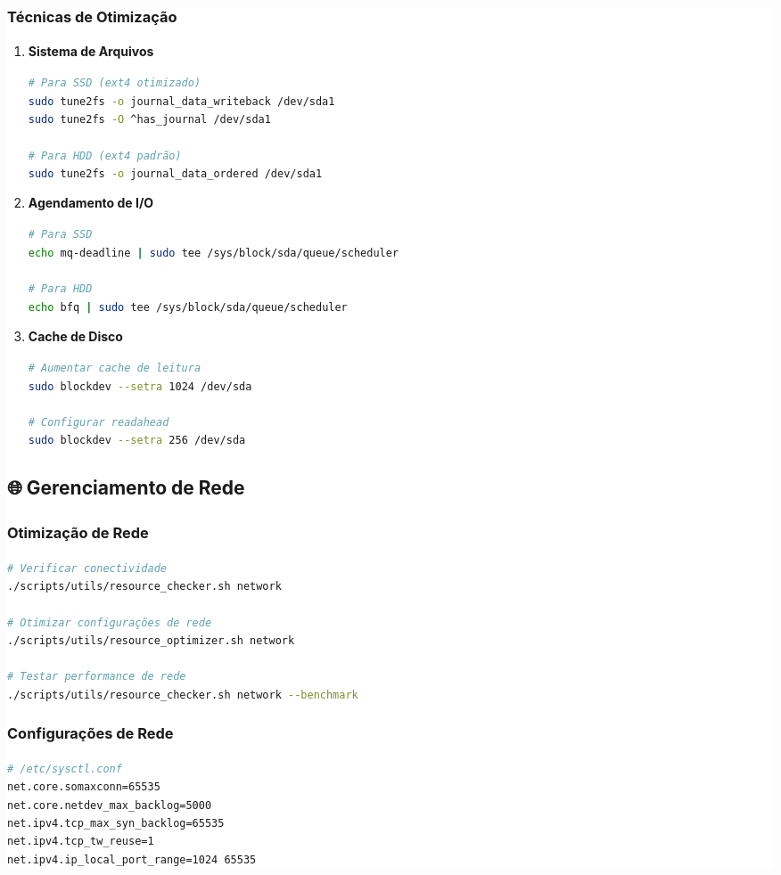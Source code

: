 ### Técnicas de Otimização

1. **Sistema de Arquivos**
   ```bash
   # Para SSD (ext4 otimizado)
   sudo tune2fs -o journal_data_writeback /dev/sda1
   sudo tune2fs -O ^has_journal /dev/sda1

   # Para HDD (ext4 padrão)
   sudo tune2fs -o journal_data_ordered /dev/sda1
   ```

2. **Agendamento de I/O**
   ```bash
   # Para SSD
   echo mq-deadline | sudo tee /sys/block/sda/queue/scheduler

   # Para HDD
   echo bfq | sudo tee /sys/block/sda/queue/scheduler
   ```

3. **Cache de Disco**
   ```bash
   # Aumentar cache de leitura
   sudo blockdev --setra 1024 /dev/sda

   # Configurar readahead
   sudo blockdev --setra 256 /dev/sda
   ```

## 🌐 Gerenciamento de Rede

### Otimização de Rede

```bash
# Verificar conectividade
./scripts/utils/resource_checker.sh network

# Otimizar configurações de rede
./scripts/utils/resource_optimizer.sh network

# Testar performance de rede
./scripts/utils/resource_checker.sh network --benchmark
```

### Configurações de Rede

```bash
# /etc/sysctl.conf
net.core.somaxconn=65535
net.core.netdev_max_backlog=5000
net.ipv4.tcp_max_syn_backlog=65535
net.ipv4.tcp_tw_reuse=1
net.ipv4.ip_local_port_range=1024 65535
```
